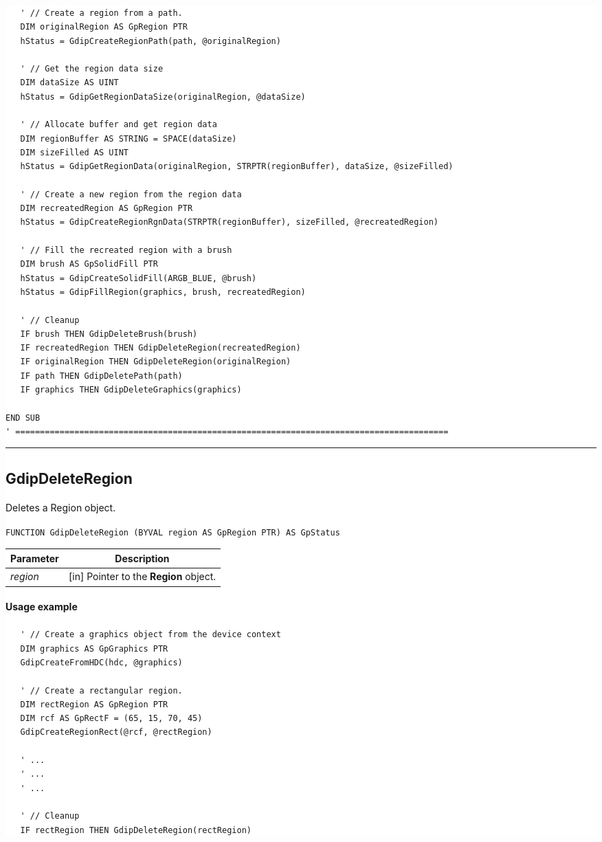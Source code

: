 ```
   ' // Create a region from a path.
   DIM originalRegion AS GpRegion PTR
   hStatus = GdipCreateRegionPath(path, @originalRegion)

   ' // Get the region data size
   DIM dataSize AS UINT
   hStatus = GdipGetRegionDataSize(originalRegion, @dataSize)

   ' // Allocate buffer and get region data
   DIM regionBuffer AS STRING = SPACE(dataSize)
   DIM sizeFilled AS UINT
   hStatus = GdipGetRegionData(originalRegion, STRPTR(regionBuffer), dataSize, @sizeFilled)

   ' // Create a new region from the region data
   DIM recreatedRegion AS GpRegion PTR
   hStatus = GdipCreateRegionRgnData(STRPTR(regionBuffer), sizeFilled, @recreatedRegion)

   ' // Fill the recreated region with a brush
   DIM brush AS GpSolidFill PTR
   hStatus = GdipCreateSolidFill(ARGB_BLUE, @brush)
   hStatus = GdipFillRegion(graphics, brush, recreatedRegion)

   ' // Cleanup
   IF brush THEN GdipDeleteBrush(brush)
   IF recreatedRegion THEN GdipDeleteRegion(recreatedRegion)
   IF originalRegion THEN GdipDeleteRegion(originalRegion)
   IF path THEN GdipDeletePath(path)
   IF graphics THEN GdipDeleteGraphics(graphics)

END SUB
' ========================================================================================
```
---

## GdipDeleteRegion

Deletes a Region object.

```
FUNCTION GdipDeleteRegion (BYVAL region AS GpRegion PTR) AS GpStatus
```

| Parameter  | Description |
| ---------- | ----------- |
| *region* | [in] Pointer to the **Region** object. |

#### Usage example

```
   ' // Create a graphics object from the device context
   DIM graphics AS GpGraphics PTR
   GdipCreateFromHDC(hdc, @graphics)

   ' // Create a rectangular region.
   DIM rectRegion AS GpRegion PTR
   DIM rcf AS GpRectF = (65, 15, 70, 45)
   GdipCreateRegionRect(@rcf, @rectRegion)

   ' ...   
   ' ...   
   ' ...   
   
   ' // Cleanup
   IF rectRegion THEN GdipDeleteRegion(rectRegion)
```